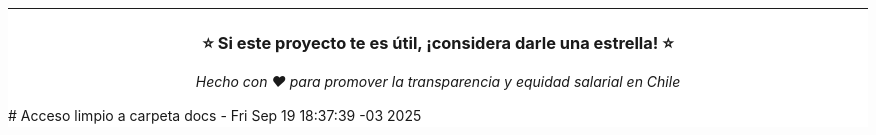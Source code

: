 </div>

---

<div align="center">
  <h3>⭐ Si este proyecto te es útil, ¡considera darle una estrella! ⭐</h3>
  <p><em>Hecho con ❤️ para promover la transparencia y equidad salarial en Chile</em></p>
</div>
# Acceso limpio a carpeta docs - Fri Sep 19 18:37:39 -03 2025

